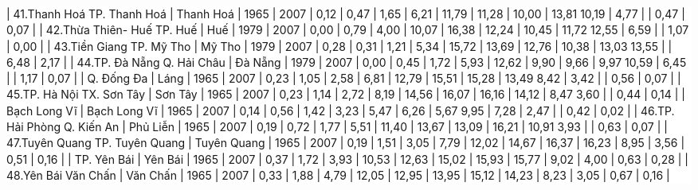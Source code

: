 | 41.Thanh Hoá TP. Thanh Hoá     | Thanh Hoá     | 1965            |   2007 | 0,12   | 0,47   | 1,65   | 6,21    | 11,79       | 11,28   | 10,00     | 13,81 10,19 | 4,77        |       | 0,47   | 0,07        |
| 42.Thừa Thiên- Huế TP. Huế     | Huế           | 1979            |   2007 | 0,00   | 0,79   | 4,00   | 10,07   | 16,38       | 12,24   | 10,45     | 11,72 12,55 | 6,59        |       | 1,07   | 0,00        |
| 43.Tiền Giang TP. Mỹ Tho       | Mỹ Tho        | 1979            |   2007 | 0,28   | 0,31   | 1,21   | 5,34    | 15,72       | 13,69   | 12,76     | 10,38       | 13,03 13,55 |       | 6,48   | 2,17        |
| 44.TP. Đà Nẵng Q. Hải Châu     | Đà Nẵng       | 1979            |   2007 | 0,00   | 0,45   | 1,72   | 5,93    | 12,62       | 9,90    | 9,66      | 9,97 10,59  | 6,45        |       | 1,17   | 0,07        |
| Q. Đống Đa                     | Láng          | 1965            |   2007 | 0,23   | 1,05   | 2,58   | 6,81    | 12,79       | 15,51   | 15,28     | 13,49 8,42  | 3,42        |       | 0,56   | 0,07        |
| 45.TP. Hà Nội TX. Sơn Tây      | Sơn Tây       | 1965            |   2007 | 0,23   | 1,14   | 2,72   | 8,19    | 14,56       | 16,07   | 16,16     | 14,12       | 8,47 3,60   |       | 0,44   | 0,14        |
| Bạch Long Vĩ                   | Bạch Long Vĩ  | 1965            |   2007 | 0,14   | 0,56   | 1,42   | 3,23    | 5,47        | 6,26    | 5,67 9,95 | 7,28        | 2,47        |       | 0,42   | 0,02        |
| 46.TP. Hải Phòng Q. Kiến An    | Phủ Liễn      | 1965            |   2007 | 0,19   | 0,72   | 1,77   | 5,51    | 11,40       | 13,67   | 13,09     | 16,21       | 10,91 3,93  |       | 0,63   | 0,07        |
| 47.Tuyên Quang TP. Tuyên Quang | Tuyên Quang   | 1965            |   2007 | 0,19   | 1,51   | 3,05   | 7,79    | 12,02       | 14,67   | 16,37     | 16,23       | 8,95        | 3,56  | 0,51   | 0,16        |
| TP. Yên Bái                    | Yên Bái       | 1965            |   2007 | 0,37   | 1,72   | 3,93   | 10,53   | 12,63       | 15,02   | 15,93     | 15,77       | 9,02        | 4,00  | 0,63   | 0,28        |
| 48.Yên Bái Văn Chấn            | Văn Chấn      | 1965            |   2007 | 0,33   | 1,88   | 4,79   | 12,05   | 12,95       | 13,95   | 15,12     | 14,23       | 8,23        | 3,05  | 0,67   | 0,16        |